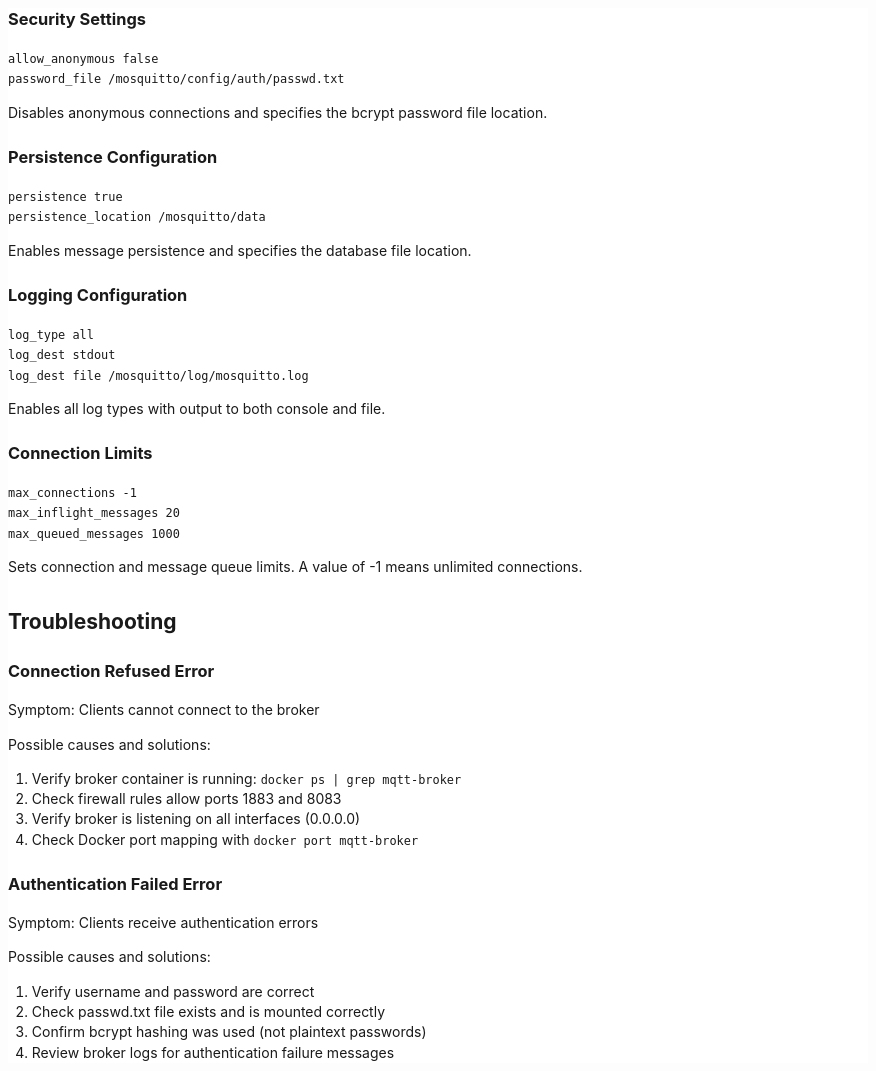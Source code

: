 ### Security Settings

```
allow_anonymous false
password_file /mosquitto/config/auth/passwd.txt
```
Disables anonymous connections and specifies the bcrypt password file location.

### Persistence Configuration

```
persistence true
persistence_location /mosquitto/data
```
Enables message persistence and specifies the database file location.

### Logging Configuration

```
log_type all
log_dest stdout
log_dest file /mosquitto/log/mosquitto.log
```
Enables all log types with output to both console and file.

### Connection Limits

```
max_connections -1
max_inflight_messages 20
max_queued_messages 1000
```
Sets connection and message queue limits. A value of -1 means unlimited connections.

## Troubleshooting

### Connection Refused Error

Symptom: Clients cannot connect to the broker

Possible causes and solutions:
1. Verify broker container is running: `docker ps | grep mqtt-broker`
2. Check firewall rules allow ports 1883 and 8083
3. Verify broker is listening on all interfaces (0.0.0.0)
4. Check Docker port mapping with `docker port mqtt-broker`

### Authentication Failed Error

Symptom: Clients receive authentication errors

Possible causes and solutions:
1. Verify username and password are correct
2. Check passwd.txt file exists and is mounted correctly
3. Confirm bcrypt hashing was used (not plaintext passwords)
4. Review broker logs for authentication failure messages
